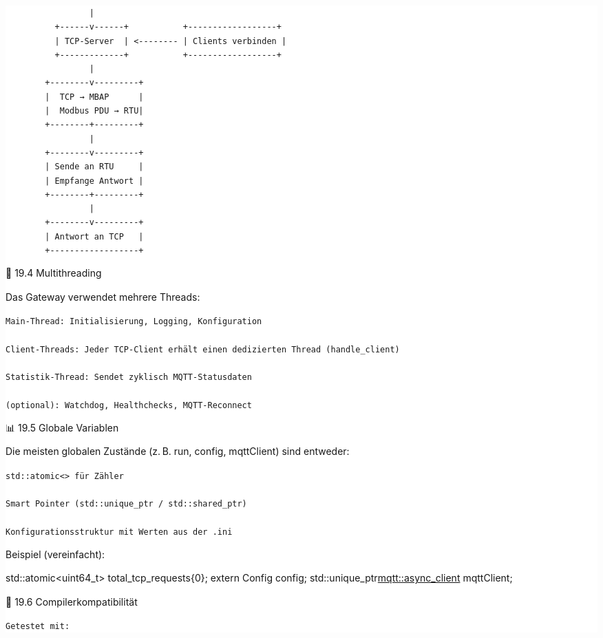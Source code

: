                      |
              +------v------+           +------------------+
              | TCP-Server  | <-------- | Clients verbinden |
              +-------------+           +------------------+
                     |
            +--------v---------+
            |  TCP → MBAP      |
            |  Modbus PDU → RTU|
            +--------+---------+
                     |
            +--------v---------+
            | Sende an RTU     |
            | Empfange Antwort |
            +--------+---------+
                     |
            +--------v---------+
            | Antwort an TCP   |
            +------------------+

🧠 19.4 Multithreading

Das Gateway verwendet mehrere Threads:

    Main-Thread: Initialisierung, Logging, Konfiguration

    Client-Threads: Jeder TCP-Client erhält einen dedizierten Thread (handle_client)

    Statistik-Thread: Sendet zyklisch MQTT-Statusdaten

    (optional): Watchdog, Healthchecks, MQTT-Reconnect

📊 19.5 Globale Variablen

Die meisten globalen Zustände (z. B. run, config, mqttClient) sind entweder:

    std::atomic<> für Zähler

    Smart Pointer (std::unique_ptr / std::shared_ptr)

    Konfigurationsstruktur mit Werten aus der .ini

Beispiel (vereinfacht):

std::atomic<uint64_t> total_tcp_requests{0};
extern Config config;
std::unique_ptr<mqtt::async_client> mqttClient;

🔧 19.6 Compilerkompatibilität

    Getestet mit:
